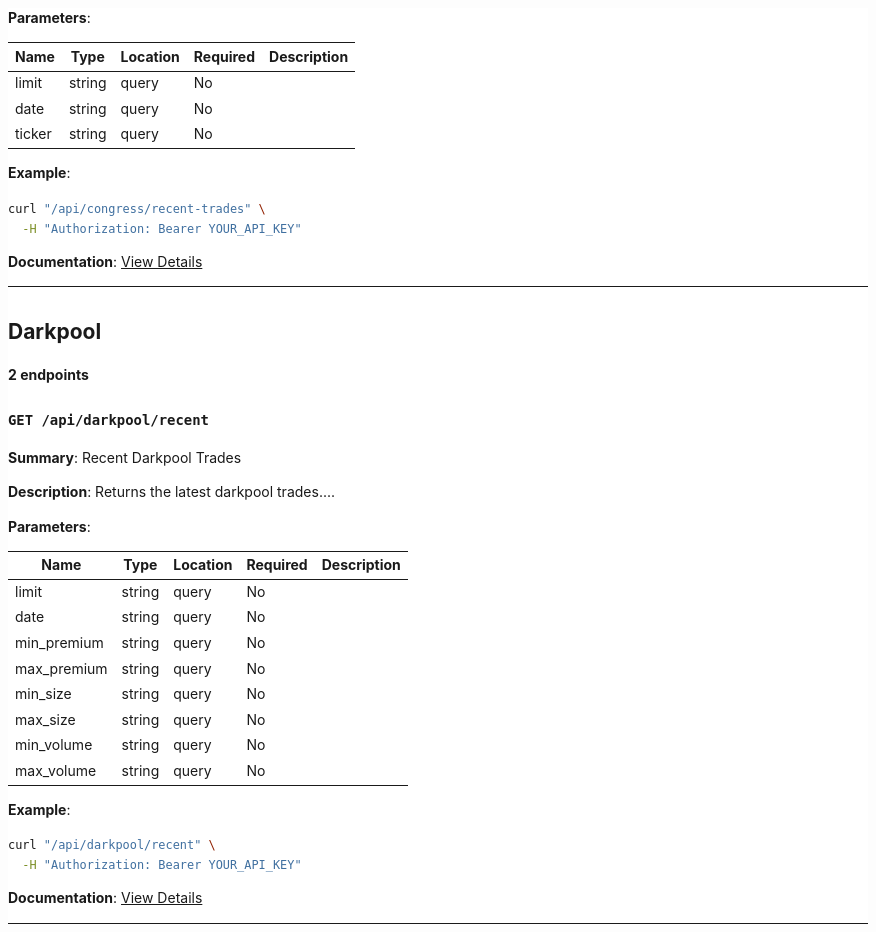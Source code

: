**Parameters**:

| Name | Type | Location | Required | Description |
|------|------|----------|----------|-------------|
| limit | string | query | No |  |
| date | string | query | No |  |
| ticker | string | query | No |  |

**Example**:
```bash
curl "/api/congress/recent-trades" \
  -H "Authorization: Bearer YOUR_API_KEY"
```

**Documentation**: [View Details](./docs/congress/README.md)

---

## Darkpool

**2 endpoints**

### `GET /api/darkpool/recent`

**Summary**: Recent Darkpool Trades

**Description**: Returns the latest darkpool trades....

**Parameters**:

| Name | Type | Location | Required | Description |
|------|------|----------|----------|-------------|
| limit | string | query | No |  |
| date | string | query | No |  |
| min_premium | string | query | No |  |
| max_premium | string | query | No |  |
| min_size | string | query | No |  |
| max_size | string | query | No |  |
| min_volume | string | query | No |  |
| max_volume | string | query | No |  |

**Example**:
```bash
curl "/api/darkpool/recent" \
  -H "Authorization: Bearer YOUR_API_KEY"
```

**Documentation**: [View Details](./docs/darkpool/README.md)

---